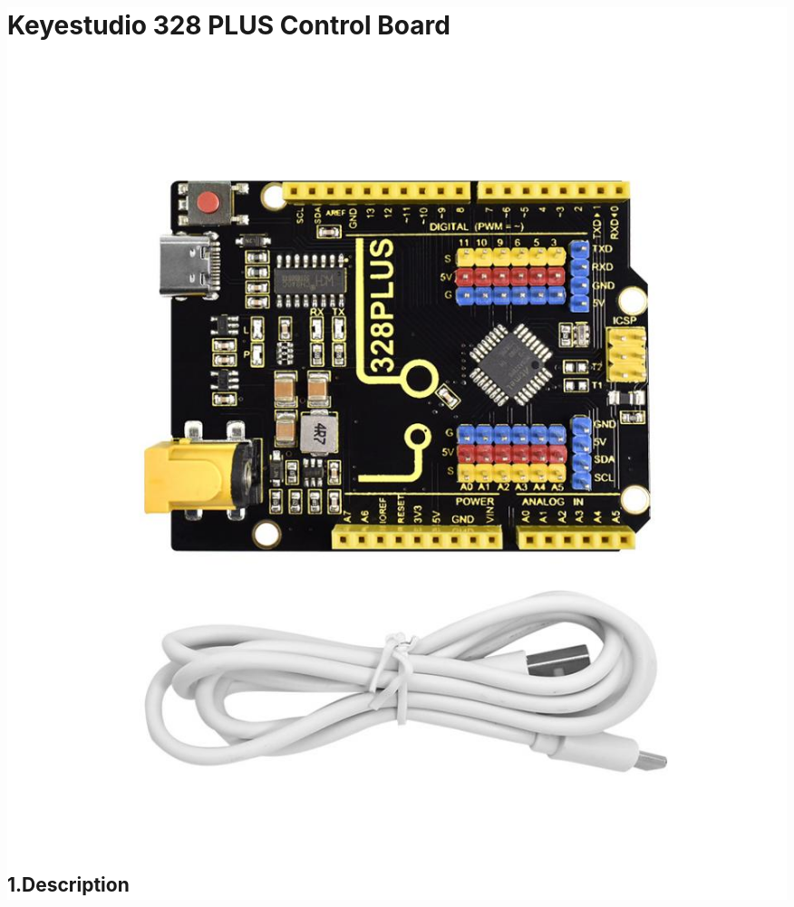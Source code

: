 # **Keyestudio 328 PLUS Control Board**

**![KS0546-01](media/38ffedcc64098a15f2a05f2298e4237f.jpeg)**



## **1.Description**
